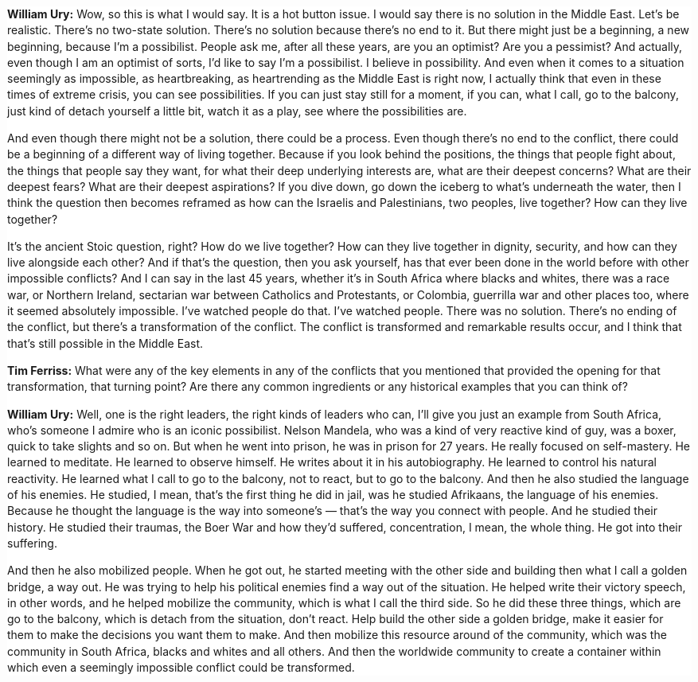**William Ury:** Wow, so this is what I would say. It is a hot button issue. I would say there is no solution in the Middle East. Let’s be realistic. There’s no two-state solution. There’s no solution because there’s no end to it. But there might just be a beginning, a new beginning, because I’m a possibilist. People ask me, after all these years, are you an optimist? Are you a pessimist? And actually, even though I am an optimist of sorts, I’d like to say I’m a possibilist. I believe in possibility. And even when it comes to a situation seemingly as impossible, as heartbreaking, as heartrending as the Middle East is right now, I actually think that even in these times of extreme crisis, you can see possibilities. If you can just stay still for a moment, if you can, what I call, go to the balcony, just kind of detach yourself a little bit, watch it as a play, see where the possibilities are.

And even though there might not be a solution, there could be a process. Even though there’s no end to the conflict, there could be a beginning of a different way of living together. Because if you look behind the positions, the things that people fight about, the things that people say they want, for what their deep underlying interests are, what are their deepest concerns? What are their deepest fears? What are their deepest aspirations? If you dive down, go down the iceberg to what’s underneath the water, then I think the question then becomes reframed as how can the Israelis and Palestinians, two peoples, live together? How can they live together?

It’s the ancient Stoic question, right? How do we live together? How can they live together in dignity, security, and how can they live alongside each other? And if that’s the question, then you ask yourself, has that ever been done in the world before with other impossible conflicts? And I can say in the last 45 years, whether it’s in South Africa where blacks and whites, there was a race war, or Northern Ireland, sectarian war between Catholics and Protestants, or Colombia, guerrilla war and other places too, where it seemed absolutely impossible. I’ve watched people do that. I’ve watched people. There was no solution. There’s no ending of the conflict, but there’s a transformation of the conflict. The conflict is transformed and remarkable results occur, and I think that that’s still possible in the Middle East.

**Tim Ferriss:** What were any of the key elements in any of the conflicts that you mentioned that provided the opening for that transformation, that turning point? Are there any common ingredients or any historical examples that you can think of?

**William Ury:** Well, one is the right leaders, the right kinds of leaders who can, I’ll give you just an example from South Africa, who’s someone I admire who is an iconic possibilist. Nelson Mandela, who was a kind of very reactive kind of guy, was a boxer, quick to take slights and so on. But when he went into prison, he was in prison for 27 years. He really focused on self-mastery. He learned to meditate. He learned to observe himself. He writes about it in his autobiography. He learned to control his natural reactivity. He learned what I call to go to the balcony, not to react, but to go to the balcony. And then he also studied the language of his enemies. He studied, I mean, that’s the first thing he did in jail, was he studied Afrikaans, the language of his enemies. Because he thought the language is the way into someone’s — that’s the way you connect with people. And he studied their history. He studied their traumas, the Boer War and how they’d suffered, concentration, I mean, the whole thing. He got into their suffering.

And then he also mobilized people. When he got out, he started meeting with the other side and building then what I call a golden bridge, a way out. He was trying to help his political enemies find a way out of the situation. He helped write their victory speech, in other words, and he helped mobilize the community, which is what I call the third side. So he did these three things, which are go to the balcony, which is detach from the situation, don’t react. Help build the other side a golden bridge, make it easier for them to make the decisions you want them to make. And then mobilize this resource around of the community, which was the community in South Africa, blacks and whites and all others. And then the worldwide community to create a container within which even a seemingly impossible conflict could be transformed.
